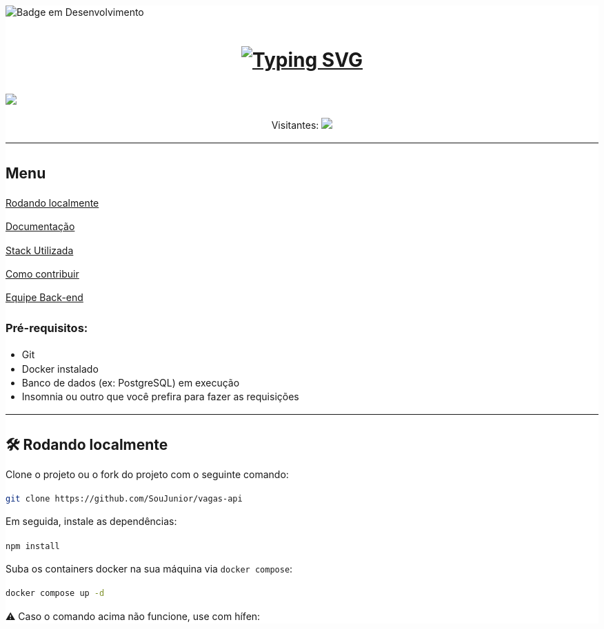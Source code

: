 <a id="linkedin_backend"></a>

![Badge em Desenvolvimento](http://img.shields.io/static/v1?label=STATUS&message=EM%20DESENVOLVIMENTO&color=2088f2&style=for-the-badge)

<h1 align="center"> <a href="https://git.io/typing-svg"> 

<img src="https://readme-typing-svg.herokuapp.com/?color=ffffff&size=35&center=true&vCenter=true&width=1000&lines=Seja+bem+vindo(a)+ao+vagas-backend!" alt="Typing SVG" /> </a> </h1> 

<img width="100%" src="https://capsule-render.vercel.app/api?type=waving&width=100%&color=2088f2&fontColor=ffffff&height=300&section=header&text=Sou%20Junior&fontSize=90&animation=fadeIn&fontAlignY=38&desc=Projeto%20Opensource%20para%20melhorar%20o%20match%20entre%20profissionais%20Juniors%20e%20Empresas!&descAlignY=61&descAlign=52" /> 

<p align="center">Visitantes: <img src="https://profile-counter.glitch.me/SouJunior/count.svg" /></p>

---

## Menu

<a href="#rodando-localmente">Rodando localmente</a>

<a href="#documentacao">Documentação</a>

<a href="#stack_utilizada">Stack Utilizada</a>

<a href="#como_contribuir">Como contribuir</a>

<a href="#equipe_do_backend">Equipe Back-end</a>


### Pré-requisitos:
* Git
* Docker instalado
* Banco de dados (ex: PostgreSQL) em execução
* Insomnia ou outro que você prefira para fazer as requisições

---

<a id="rodando-localmente"></a>

## 🛠️ Rodando localmente


Clone o projeto ou o fork do projeto com o seguinte comando:

```bash
git clone https://github.com/SouJunior/vagas-api
```

Em seguida, instale as dependências:

```bash
npm install
```

Suba os containers docker na sua máquina via `docker compose`:
```bash
docker compose up -d
```
⚠️ Caso o comando acima não funcione, use com hífen:
